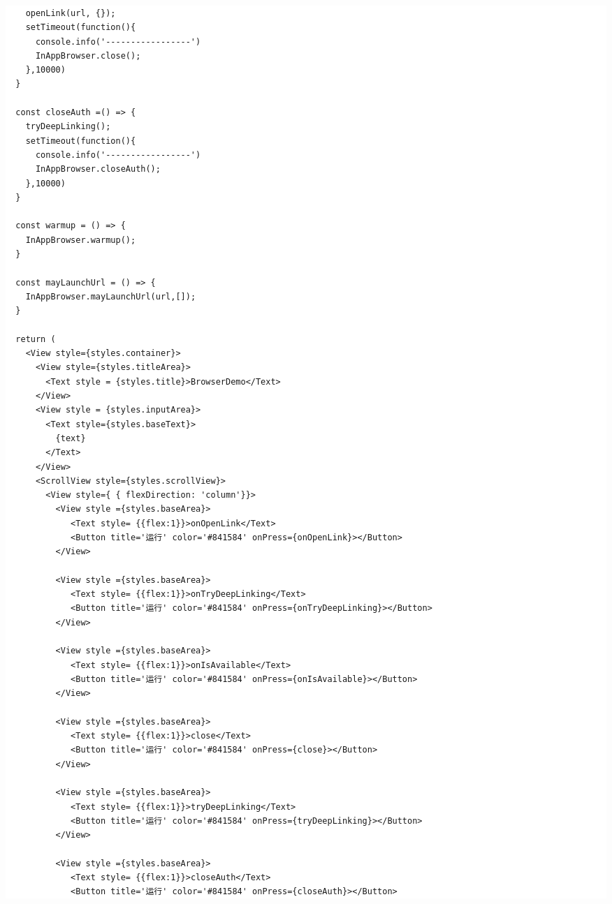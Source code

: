 ```
    openLink(url, {});
    setTimeout(function(){
      console.info('-----------------')
      InAppBrowser.close();
    },10000)
  }

  const closeAuth =() => {
    tryDeepLinking();
    setTimeout(function(){
      console.info('-----------------')
      InAppBrowser.closeAuth();
    },10000)
  }

  const warmup = () => {
    InAppBrowser.warmup();
  }

  const mayLaunchUrl = () => {
    InAppBrowser.mayLaunchUrl(url,[]);
  }
  
  return (
    <View style={styles.container}>
      <View style={styles.titleArea}>
        <Text style = {styles.title}>BrowserDemo</Text>
      </View>
      <View style = {styles.inputArea}>
        <Text style={styles.baseText}>
          {text}
        </Text>
      </View>
      <ScrollView style={styles.scrollView}>
        <View style={ { flexDirection: 'column'}}>
          <View style ={styles.baseArea}>
             <Text style= {{flex:1}}>onOpenLink</Text>
             <Button title='运行' color='#841584' onPress={onOpenLink}></Button>
          </View>

          <View style ={styles.baseArea}>
             <Text style= {{flex:1}}>onTryDeepLinking</Text>
             <Button title='运行' color='#841584' onPress={onTryDeepLinking}></Button>
          </View>

          <View style ={styles.baseArea}>
             <Text style= {{flex:1}}>onIsAvailable</Text>
             <Button title='运行' color='#841584' onPress={onIsAvailable}></Button>
          </View>

          <View style ={styles.baseArea}>
             <Text style= {{flex:1}}>close</Text>
             <Button title='运行' color='#841584' onPress={close}></Button>
          </View>

          <View style ={styles.baseArea}>
             <Text style= {{flex:1}}>tryDeepLinking</Text>
             <Button title='运行' color='#841584' onPress={tryDeepLinking}></Button>
          </View>

          <View style ={styles.baseArea}>
             <Text style= {{flex:1}}>closeAuth</Text>
             <Button title='运行' color='#841584' onPress={closeAuth}></Button>
```